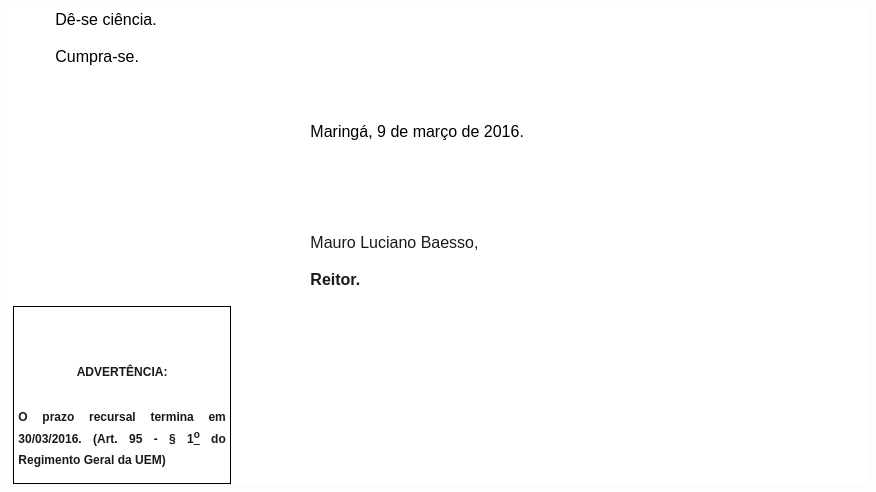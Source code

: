 <p class=MsoNormal style='text-align:justify;text-indent:35.45pt'><span
style='font-size:12.0pt;font-family:"Arial","sans-serif";color:black;
mso-no-proof:yes'>Dê-se ciência.<o:p></o:p></span></p>

<p class=MsoNormal style='text-align:justify;text-indent:35.45pt'><span
style='font-size:12.0pt;font-family:"Arial","sans-serif";color:black;
mso-no-proof:yes'>Cumpra-se.<o:p></o:p></span></p>

<p class=MsoNormal style='text-align:justify;text-indent:35.45pt'><span
style='font-size:12.0pt;font-family:"Arial","sans-serif";color:black;
mso-no-proof:yes'><o:p>&nbsp;</o:p></span></p>

<p class=MsoNormal style='text-align:justify;text-indent:8.0cm'><span
style='font-size:12.0pt;font-family:"Arial","sans-serif";color:black;
mso-no-proof:yes'>Maringá, 9 de março de 2016.<o:p></o:p></span></p>

<p class=MsoNormal style='text-align:justify;text-indent:8.0cm'><span
style='font-size:12.0pt;font-family:"Arial","sans-serif";mso-bidi-font-family:
"Times New Roman";mso-no-proof:yes'><o:p>&nbsp;</o:p></span></p>

<p class=MsoNormal style='text-align:justify;text-indent:8.0cm'><span
style='font-size:12.0pt;font-family:"Arial","sans-serif";mso-bidi-font-family:
"Times New Roman";mso-no-proof:yes'><o:p>&nbsp;</o:p></span></p>

<p class=MsoNormal style='text-align:justify;text-indent:8.0cm'><span
style='font-size:12.0pt;font-family:"Arial","sans-serif"'>Mauro Luciano Baesso</span><span
style='font-size:12.0pt;font-family:"Arial","sans-serif";mso-bidi-font-family:
"Times New Roman";mso-no-proof:yes'>,<o:p></o:p></span></p>

<p class=MsoNormal style='text-align:justify;text-indent:8.0cm;tab-stops:8.0cm 276.45pt'><b
style='mso-bidi-font-weight:normal'><span style='font-size:12.0pt;font-family:
"Arial","sans-serif";mso-bidi-font-family:"Times New Roman";mso-no-proof:yes'>Reitor.<o:p></o:p></span></b></p>

<table class=MsoNormalTable border=1 cellspacing=0 cellpadding=0
 style='margin-left:3.5pt;border-collapse:collapse;border:none;mso-border-alt:
 solid windowtext .5pt;mso-padding-alt:0cm 3.5pt 0cm 3.5pt;mso-border-insideh:
 .5pt solid windowtext;mso-border-insidev:.5pt solid windowtext'>
 <tr style='mso-yfti-irow:0;mso-yfti-firstrow:yes;mso-yfti-lastrow:yes'>
  <td width=207 valign=top style='width:155.6pt;border:solid windowtext 1.0pt;
  mso-border-alt:solid windowtext .5pt;padding:0cm 3.5pt 0cm 3.5pt'>
  <h1 align=center style='text-align:center'><b style='mso-bidi-font-weight:
  normal'><span style='font-size:9.0pt;mso-bidi-font-size:10.0pt;font-family:
  "Arial","sans-serif";mso-no-proof:yes'>ADVERTÊNCIA:<o:p></o:p></span></b></h1>
  <p class=MsoNormal style='text-align:justify;line-height:150%'><b
  style='mso-bidi-font-weight:normal'><span style='font-size:9.0pt;mso-bidi-font-size:
  10.0pt;line-height:150%;font-family:"Arial","sans-serif";mso-bidi-font-family:
  "Times New Roman";mso-no-proof:yes'>O prazo recursal termina em 30/03/2016.
  (Art. 95 - § 1<u><sup>o</sup></u> do Regimento Geral da UEM)</span></b><span
  style='font-size:9.0pt;mso-bidi-font-size:10.0pt;line-height:150%;font-family:
  "Arial","sans-serif";mso-bidi-font-family:"Times New Roman";mso-no-proof:
  yes'><o:p></o:p></span></p>
  </td>
 </tr>
</table>
